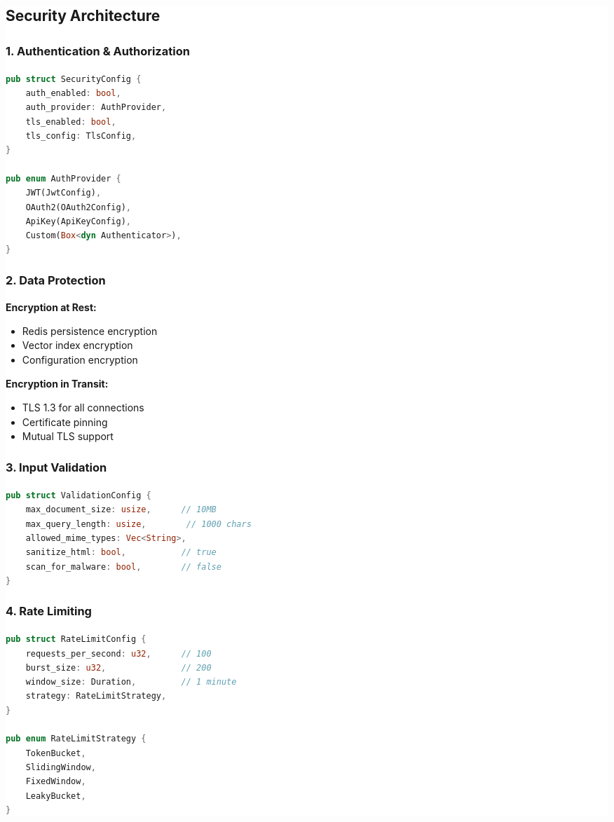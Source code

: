 ## Security Architecture

### 1. Authentication & Authorization

```rust
pub struct SecurityConfig {
    auth_enabled: bool,
    auth_provider: AuthProvider,
    tls_enabled: bool,
    tls_config: TlsConfig,
}

pub enum AuthProvider {
    JWT(JwtConfig),
    OAuth2(OAuth2Config),
    ApiKey(ApiKeyConfig),
    Custom(Box<dyn Authenticator>),
}
```

### 2. Data Protection

**Encryption at Rest:**
- Redis persistence encryption
- Vector index encryption
- Configuration encryption

**Encryption in Transit:**
- TLS 1.3 for all connections
- Certificate pinning
- Mutual TLS support

### 3. Input Validation

```rust
pub struct ValidationConfig {
    max_document_size: usize,      // 10MB
    max_query_length: usize,        // 1000 chars
    allowed_mime_types: Vec<String>,
    sanitize_html: bool,           // true
    scan_for_malware: bool,        // false
}
```

### 4. Rate Limiting

```rust
pub struct RateLimitConfig {
    requests_per_second: u32,      // 100
    burst_size: u32,               // 200
    window_size: Duration,         // 1 minute
    strategy: RateLimitStrategy,
}

pub enum RateLimitStrategy {
    TokenBucket,
    SlidingWindow,
    FixedWindow,
    LeakyBucket,
}
```
